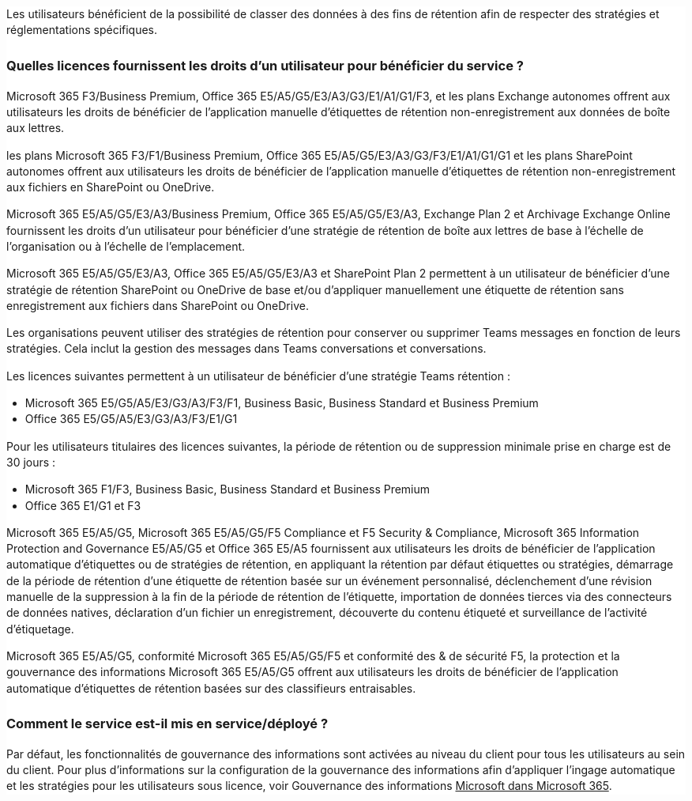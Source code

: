 Les utilisateurs bénéficient de la possibilité de classer des données à des fins de rétention afin de respecter des stratégies et réglementations spécifiques.

### <a name="which-licenses-provide-the-rights-for-a-user-to-benefit-from-the-service"></a>Quelles licences fournissent les droits d’un utilisateur pour bénéficier du service ?

Microsoft 365 F3/Business Premium, Office 365 E5/A5/G5/E3/A3/G3/E1/A1/G1/F3, et les plans Exchange autonomes offrent aux utilisateurs les droits de bénéficier de l’application manuelle d’étiquettes de rétention non-enregistrement aux données de boîte aux lettres.

les plans Microsoft 365 F3/F1/Business Premium, Office 365 E5/A5/G5/E3/A3/G3/F3/E1/A1/G1/G1 et les plans SharePoint autonomes offrent aux utilisateurs les droits de bénéficier de l’application manuelle d’étiquettes de rétention non-enregistrement aux fichiers en SharePoint ou OneDrive.

Microsoft 365 E5/A5/G5/E3/A3/Business Premium, Office 365 E5/A5/G5/E3/A3, Exchange Plan 2 et Archivage Exchange Online fournissent les droits d’un utilisateur pour bénéficier d’une stratégie de rétention de boîte aux lettres de base à l’échelle de l’organisation ou à l’échelle de l’emplacement.

Microsoft 365 E5/A5/G5/E3/A3, Office 365 E5/A5/G5/E3/A3 et SharePoint Plan 2 permettent à un utilisateur de bénéficier d’une stratégie de rétention SharePoint ou OneDrive de base et/ou d’appliquer manuellement une étiquette de rétention sans enregistrement aux fichiers dans SharePoint ou OneDrive.

Les organisations peuvent utiliser des stratégies de rétention pour conserver ou supprimer Teams messages en fonction de leurs stratégies. Cela inclut la gestion des messages dans Teams conversations et conversations.

Les licences suivantes permettent à un utilisateur de bénéficier d’une stratégie Teams rétention :

- Microsoft 365 E5/G5/A5/E3/G3/A3/F3/F1, Business Basic, Business Standard et Business Premium
- Office 365 E5/G5/A5/E3/G3/A3/F3/E1/G1

Pour les utilisateurs titulaires des licences suivantes, la période de rétention ou de suppression minimale prise en charge est de 30 jours :

- Microsoft 365 F1/F3, Business Basic, Business Standard et Business Premium
- Office 365 E1/G1 et F3

Microsoft 365 E5/A5/G5, Microsoft 365 E5/A5/G5/F5 Compliance et F5 Security & Compliance, Microsoft 365 Information Protection and Governance E5/A5/G5 et Office 365 E5/A5 fournissent aux utilisateurs les droits de bénéficier de l’application automatique d’étiquettes ou de stratégies de rétention, en appliquant la rétention par défaut étiquettes ou stratégies, démarrage de la période de rétention d’une étiquette de rétention basée sur un événement personnalisé, déclenchement d’une révision manuelle de la suppression à la fin de la période de rétention de l’étiquette, importation de données tierces via des connecteurs de données natives, déclaration d’un fichier un enregistrement, découverte du contenu étiqueté et surveillance de l’activité d’étiquetage.

Microsoft 365 E5/A5/G5, conformité Microsoft 365 E5/A5/G5/F5 et conformité des & de sécurité F5, la protection et la gouvernance des informations Microsoft 365 E5/A5/G5 offrent aux utilisateurs les droits de bénéficier de l’application automatique d’étiquettes de rétention basées sur des classifieurs entraisables.

### <a name="how-is-the-service-provisioneddeployed"></a>Comment le service est-il mis en service/déployé ?

Par défaut, les fonctionnalités de gouvernance des informations sont activées au niveau du client pour tous les utilisateurs au sein du client. Pour plus d’informations sur la configuration de la gouvernance des informations afin d’appliquer l’ingage automatique et les stratégies pour les utilisateurs sous licence, voir Gouvernance des informations [Microsoft dans Microsoft 365](/microsoft-365/compliance/manage-information-governance).
